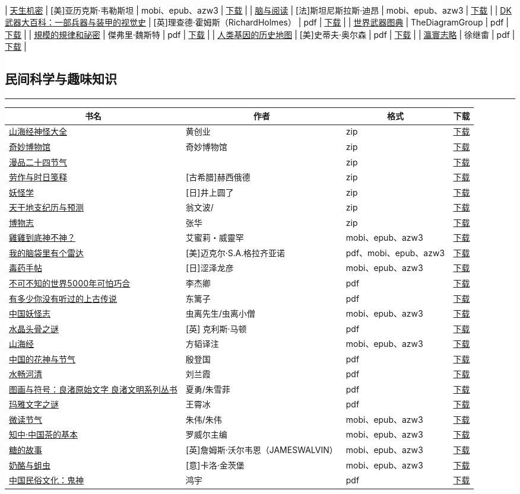 | [天生机密](https://www.booknestle.com/book/14717) | [美]亚历克斯·韦勒斯坦 | mobi、epub、azw3 | [下载](https://www.booknestle.com/book/14717) |
| [脑与阅读](https://www.booknestle.com/book/14731) | [法]斯坦尼斯拉斯·迪昂 | mobi、epub、azw3 | [下载](https://www.booknestle.com/book/14731) |
| [DK武器大百科：一部兵器与装甲的视觉史](https://www.booknestle.com/book/14769) | [英]理查德·霍姆斯（RichardHolmes） | pdf | [下载](https://www.booknestle.com/book/14769) |
| [世界武器图典](https://www.booknestle.com/book/14778) | TheDiagramGroup | pdf | [下载](https://www.booknestle.com/book/14778) |
| [規模的規律和祕密](https://www.booknestle.com/book/14793) | 傑弗里‧魏斯特 | pdf | [下载](https://www.booknestle.com/book/14793) |
| [人类基因的历史地图](https://www.booknestle.com/book/14804) | [美]史蒂夫·奥尔森 | pdf | [下载](https://www.booknestle.com/book/14804) |
| [瀛寰志略](https://www.booknestle.com/book/14931) | 徐继畬 | pdf | [下载](https://www.booknestle.com/book/14931) |

## 民间科学与趣味知识

---

| 书名 | 作者 | 格式 | 下载 |
| --- | --- | --- | --- |
| [山海经神怪大全](https://www.booknestle.com/book/157) | 黄创业 | zip | [下载](https://www.booknestle.com/book/157) |
| [奇妙博物馆](https://www.booknestle.com/book/167) | 奇妙博物馆 | zip | [下载](https://www.booknestle.com/book/167) |
| [漫品二十四节气](https://www.booknestle.com/book/1293) |  | zip | [下载](https://www.booknestle.com/book/1293) |
| [劳作与时日笺释](https://www.booknestle.com/book/1304) | [古希腊]赫西俄德 | zip | [下载](https://www.booknestle.com/book/1304) |
| [妖怪学](https://www.booknestle.com/book/1512) | [日]井上圆了 | zip | [下载](https://www.booknestle.com/book/1512) |
| [天干地支纪历与预测](https://www.booknestle.com/book/1569) | 翁文波/ | zip | [下载](https://www.booknestle.com/book/1569) |
| [博物志](https://www.booknestle.com/book/1815) | 张华 | zip | [下载](https://www.booknestle.com/book/1815) |
| [雞雞到底神不神？](https://www.booknestle.com/book/3582) | 艾蜜莉・威靈罕 | mobi、epub、azw3 | [下载](https://www.booknestle.com/book/3582) |
| [我的脑袋里有个雷达](https://www.booknestle.com/book/3639) | [美]迈克尔·S.A.格拉齐亚诺 | pdf、mobi、epub、azw3 | [下载](https://www.booknestle.com/book/3639) |
| [毒药手帖](https://www.booknestle.com/book/3738) | [日]涩泽龙彦 | mobi、epub、azw3 | [下载](https://www.booknestle.com/book/3738) |
| [不可不知的世界5000年可怕巧合](https://www.booknestle.com/book/4164) | 李杰卿 | pdf | [下载](https://www.booknestle.com/book/4164) |
| [有多少你没有听过的上古传说](https://www.booknestle.com/book/4885) | 东篱子 | pdf | [下载](https://www.booknestle.com/book/4885) |
| [中国妖怪志](https://www.booknestle.com/book/5113) | 虫离先生/虫离小僧 | mobi、epub、azw3 | [下载](https://www.booknestle.com/book/5113) |
| [水晶头骨之谜](https://www.booknestle.com/book/6233) | [英]            克利斯·马顿 | pdf | [下载](https://www.booknestle.com/book/6233) |
| [山海经](https://www.booknestle.com/book/6831) | 方韬译注 | mobi、epub、azw3 | [下载](https://www.booknestle.com/book/6831) |
| [中国的花神与节气](https://www.booknestle.com/book/8946) | 殷登国 | pdf | [下载](https://www.booknestle.com/book/8946) |
| [水畅河清](https://www.booknestle.com/book/9027) | 刘兰霞 | pdf | [下载](https://www.booknestle.com/book/9027) |
| [图画与符号：良渚原始文字  良渚文明系列丛书](https://www.booknestle.com/book/9230) | 夏勇/朱雪菲 | pdf | [下载](https://www.booknestle.com/book/9230) |
| [玛雅文字之谜](https://www.booknestle.com/book/9420) | 王霄冰 | pdf | [下载](https://www.booknestle.com/book/9420) |
| [微读节气](https://www.booknestle.com/book/9757) | 朱伟/朱伟 | mobi、epub、azw3 | [下载](https://www.booknestle.com/book/9757) |
| [知中·中国茶的基本](https://www.booknestle.com/book/10349) | 罗威尔主编 | mobi、epub、azw3 | [下载](https://www.booknestle.com/book/10349) |
| [糖的故事](https://www.booknestle.com/book/10479) | [英]詹姆斯·沃尔韦恩（JAMESWALVIN） | mobi、epub、azw3 | [下载](https://www.booknestle.com/book/10479) |
| [奶酪与蛆虫](https://www.booknestle.com/book/10654) | [意]卡洛·金茨堡 | mobi、epub、azw3 | [下载](https://www.booknestle.com/book/10654) |
| [中国民俗文化：鬼神](https://www.booknestle.com/book/12304) | 鸿宇 | pdf | [下载](https://www.booknestle.com/book/12304) |
